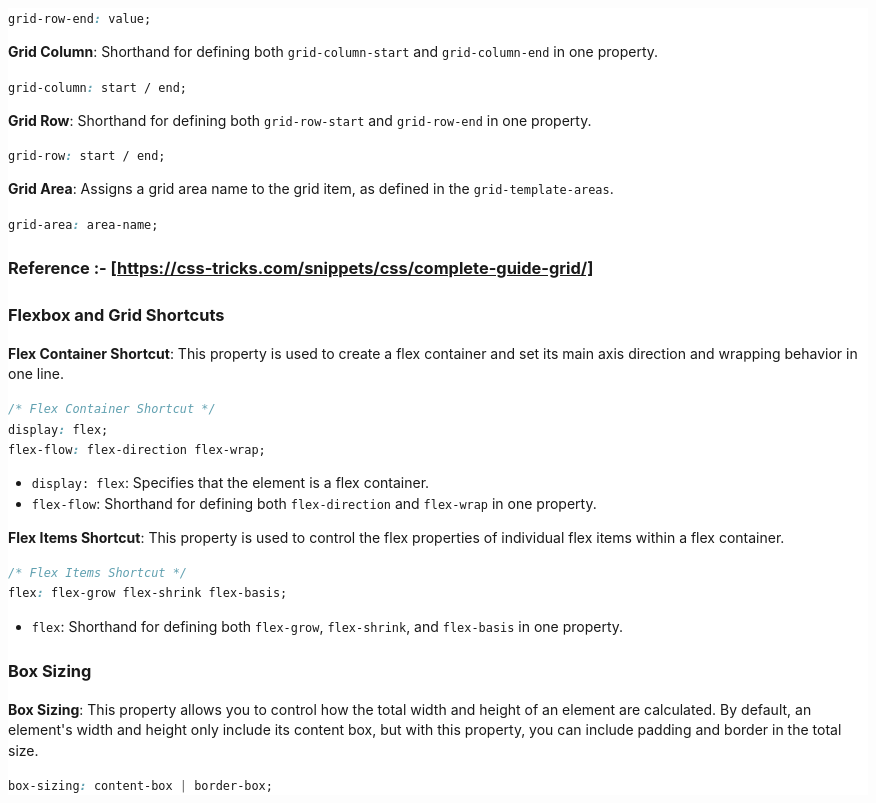 ```css
grid-row-end: value;
```

**Grid Column**: Shorthand for defining both `grid-column-start` and `grid-column-end` in one property.

```css
grid-column: start / end;
```

**Grid Row**: Shorthand for defining both `grid-row-start` and `grid-row-end` in one property.

```css
grid-row: start / end;
```

**Grid Area**: Assigns a grid area name to the grid item, as defined in the `grid-template-areas`.

```css
grid-area: area-name;
```

### Reference :- [https://css-tricks.com/snippets/css/complete-guide-grid/] 

### Flexbox and Grid Shortcuts

**Flex Container Shortcut**: This property is used to create a flex container and set its main axis direction and wrapping behavior in one line.

```css
/* Flex Container Shortcut */
display: flex;
flex-flow: flex-direction flex-wrap;
```

- `display: flex`: Specifies that the element is a flex container.
- `flex-flow`: Shorthand for defining both `flex-direction` and `flex-wrap` in one property.

**Flex Items Shortcut**: This property is used to control the flex properties of individual flex items within a flex container.

```css
/* Flex Items Shortcut */
flex: flex-grow flex-shrink flex-basis;
```

- `flex`: Shorthand for defining both `flex-grow`, `flex-shrink`, and `flex-basis` in one property.

### Box Sizing

**Box Sizing**: This property allows you to control how the total width and height of an element are calculated. By default, an element's width and height only include its content box, but with this property, you can include padding and border in the total size.

```css
box-sizing: content-box | border-box;
```
